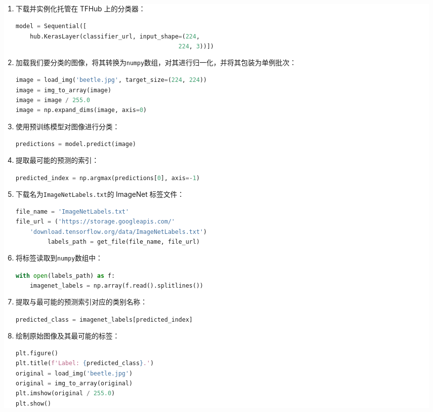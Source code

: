 1.  下载并实例化托管在 TFHub 上的分类器：

    ```py
    model = Sequential([
        hub.KerasLayer(classifier_url, input_shape=(224, 
                                                  224, 3))])
    ```

1.  加载我们要分类的图像，将其转换为`numpy`数组，对其进行归一化，并将其包装为单例批次：

    ```py
    image = load_img('beetle.jpg', target_size=(224, 224))
    image = img_to_array(image)
    image = image / 255.0
    image = np.expand_dims(image, axis=0)
    ```

1.  使用预训练模型对图像进行分类：

    ```py
    predictions = model.predict(image)
    ```

1.  提取最可能的预测的索引：

    ```py
    predicted_index = np.argmax(predictions[0], axis=-1)
    ```

1.  下载名为`ImageNetLabels.txt`的 ImageNet 标签文件：

    ```py
    file_name = 'ImageNetLabels.txt'
    file_url = ('https://storage.googleapis.com/'
        'download.tensorflow.org/data/ImageNetLabels.txt')
             labels_path = get_file(file_name, file_url)
    ```

1.  将标签读取到`numpy`数组中：

    ```py
    with open(labels_path) as f:
        imagenet_labels = np.array(f.read().splitlines())
    ```

1.  提取与最可能的预测索引对应的类别名称：

    ```py
    predicted_class = imagenet_labels[predicted_index]
    ```

1.  绘制原始图像及其最可能的标签：

    ```py
    plt.figure()
    plt.title(f'Label: {predicted_class}.')
    original = load_img('beetle.jpg')
    original = img_to_array(original)
    plt.imshow(original / 255.0)
    plt.show()
    ```
